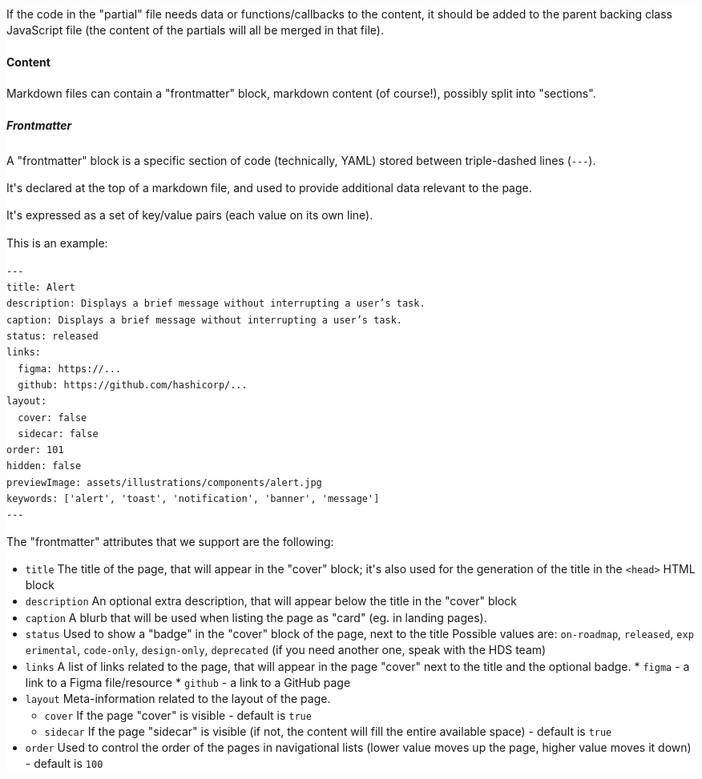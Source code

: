 If the code in the "partial" file needs data or functions/callbacks to the content, it should be added to the parent backing class JavaScript file (the content of the partials will all be merged in that file).

#### Content

Markdown files can contain a "frontmatter" block, markdown content (of course!), possibly split into "sections".

##### Frontmatter

A "frontmatter" block is a specific section of code (technically, YAML) stored between triple-dashed lines (`---`).

It's declared at the top of a markdown file, and used to provide additional data relevant to the page.

It's expressed as a set of key/value pairs (each value on its own line).

This is an example:

```
---
title: Alert
description: Displays a brief message without interrupting a user’s task.
caption: Displays a brief message without interrupting a user’s task.
status: released
links:
  figma: https://...
  github: https://github.com/hashicorp/...
layout:
  cover: false
  sidecar: false
order: 101
hidden: false
previewImage: assets/illustrations/components/alert.jpg
keywords: ['alert', 'toast', 'notification', 'banner', 'message']
---
```

The "frontmatter" attributes that we support are the following:

*   `title`
    The title of the page, that will appear in the "cover" block; it's also used for the generation of the title in the `<head>` HTML block
*   `description`
    An optional extra description, that will appear below the title in the "cover" block
*   `caption`
    A blurb that will be used when listing the page as "card" (eg. in landing pages).
*   `status`
    Used to show a "badge" in the "cover" block of the page, next to the title
    Possible values are: `on-roadmap`, `released`, `experimental`, `code-only`, `design-only`, `deprecated` (if you need another one, speak with the HDS team)
*   `links`
    A list of links related to the page, that will appear in the page "cover" next to the title and the optional badge.
        * `figma` - a link to a Figma file/resource
        * `github` - a link to a GitHub page
*   `layout`
    Meta-information related to the layout of the page.
    * `cover`
      If the page "cover" is visible - default is `true`
    * `sidecar`
      If the page "sidecar" is visible (if not, the content will fill the entire available space) - default is `true`
*   `order`
    Used to control the order of the pages in navigational lists (lower value moves up the page, higher value moves it down) - default is `100`